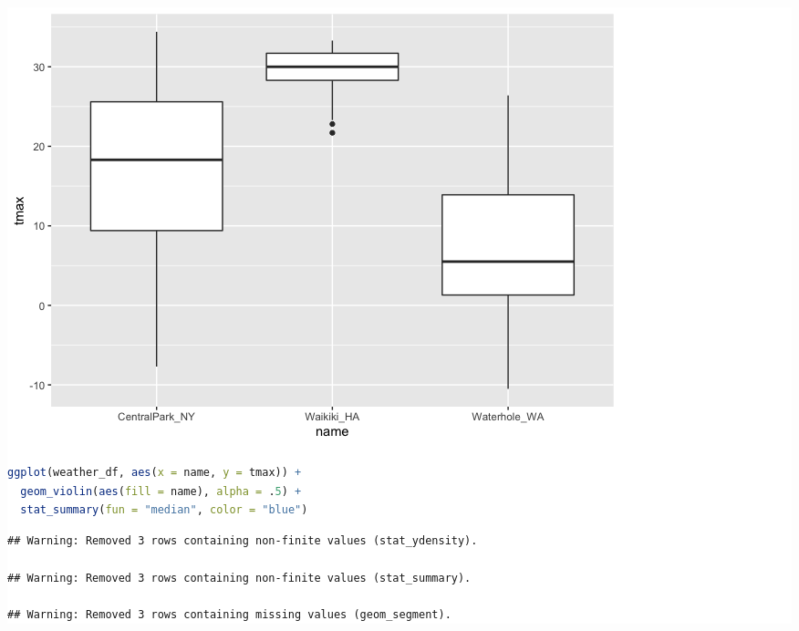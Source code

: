 ![](visualization_files/figure-gfm/unnamed-chunk-15-1.png)

``` r
ggplot(weather_df, aes(x = name, y = tmax)) + 
  geom_violin(aes(fill = name), alpha = .5) + 
  stat_summary(fun = "median", color = "blue")
```

    ## Warning: Removed 3 rows containing non-finite values (stat_ydensity).

    ## Warning: Removed 3 rows containing non-finite values (stat_summary).

    ## Warning: Removed 3 rows containing missing values (geom_segment).
